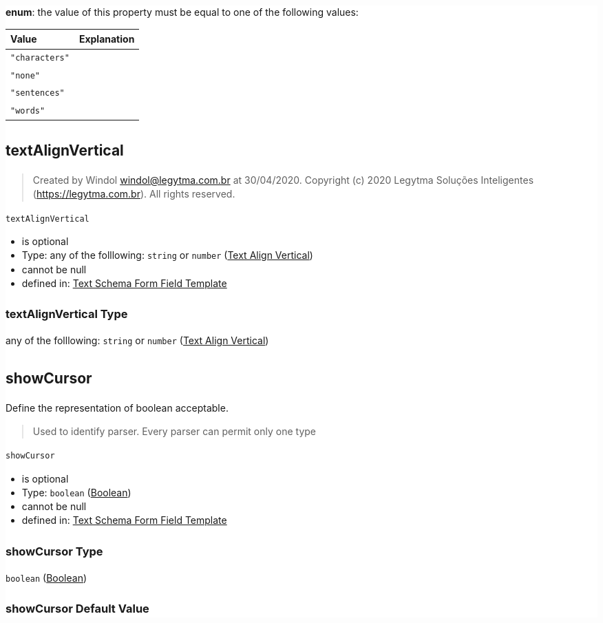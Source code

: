**enum**: the value of this property must be equal to one of the following values:

| Value          | Explanation |
| :------------- | ----------- |
| `"characters"` |             |
| `"none"`       |             |
| `"sentences"`  |             |
| `"words"`      |             |

## textAlignVertical




> Created by Windol [windol@legytma.com.br](mailto:windol@legytma.com.br) at 30/04/2020.
> Copyright (c) 2020 Legytma Soluções Inteligentes (<https://legytma.com.br>). All rights reserved.
>

`textAlignVertical`

-   is optional
-   Type: any of the folllowing: `string` or `number` ([Text Align Vertical](text_schema_form_field_template-properties-text-align-vertical.md))
-   cannot be null
-   defined in: [Text Schema Form Field Template](text_schema_form_field_template-properties-text-align-vertical.md)

### textAlignVertical Type

any of the folllowing: `string` or `number` ([Text Align Vertical](text_schema_form_field_template-properties-text-align-vertical.md))

## showCursor

Define the representation of boolean acceptable.


> Used to identify parser. Every parser can permit only one type
>

`showCursor`

-   is optional
-   Type: `boolean` ([Boolean](button_bar_theme_data-properties-boolean.md))
-   cannot be null
-   defined in: [Text Schema Form Field Template](button_bar_theme_data-properties-boolean.md)

### showCursor Type

`boolean` ([Boolean](button_bar_theme_data-properties-boolean.md))

### showCursor Default Value
